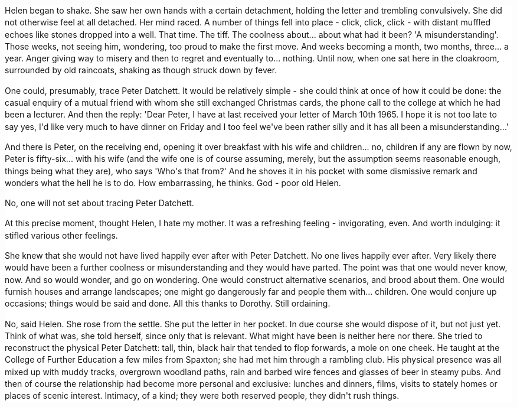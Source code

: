 Helen began to shake.
She saw her own hands with a certain detachment, holding the letter and trembling convulsively.
She did not otherwise feel at all detached.
Her mind raced.
A number of things fell into place - click, click, click - with distant muffled echoes like stones dropped into a well.
That time.
The tiff.
The coolness about... about what had it been?
'A misunderstanding'.
Those weeks, not seeing him, wondering, too proud to make the first move.
And weeks becoming a month, two months, three... a year.
Anger giving way to misery and then to regret and eventually to... nothing.
Until now, when one sat here in the cloakroom, surrounded by old raincoats, shaking as though struck down by fever.

One could, presumably, trace Peter Datchett.
It would be relatively simple - she could think at once of how it could be done: the casual enquiry of a mutual friend with whom she still exchanged Christmas cards, the phone call to the college at which he had been a lecturer.
And then the reply: 'Dear Peter, I have at last received your letter of March 10th 1965.
I hope it is not too late to say yes, I'd like very much to have dinner on Friday and I too feel we've been rather silly and it has all been a misunderstanding...'

And there is Peter, on the receiving end, opening it over breakfast with his wife and children... no, children if any are flown by now, Peter is fifty-six... with his wife (and the wife one is of course assuming, merely, but the assumption seems reasonable enough, things being what they are), who says 'Who's that from?'
And he shoves it in his pocket with some dismissive remark and wonders what the hell he is to do.
How embarrassing, he thinks.
God - poor old Helen.

No, one will not set about tracing Peter Datchett.

At this precise moment, thought Helen, I hate my mother.
It was a refreshing feeling - invigorating, even.
And worth indulging: it stifled various other feelings.

She knew that she would not have lived happily ever after with Peter Datchett.
No one lives happily ever after.
Very likely there would have been a further coolness or misunderstanding and they would have parted.
The point was that one would never know, now.
And so would wonder, and go on wondering.
One would construct alternative scenarios, and brood about them.
One would furnish houses and arrange landscapes; one might go dangerously far and people them with... children.
One would conjure up occasions; things would be said and done.
All this thanks to Dorothy.
Still ordaining.

No, said Helen.
She rose from the settle.
She put the letter in her pocket.
In due course she would dispose of it, but not just yet.
Think of what was, she told herself, since only that is relevant.
What might have been is neither here nor there.
She tried to reconstruct the physical Peter Datchett: tall, thin, black hair that tended to flop forwards, a mole on one cheek.
He taught at the College of Further Education a few miles from Spaxton; she had met him through a rambling club.
His physical presence was all mixed up with muddy tracks, overgrown woodland paths, rain and barbed wire fences and glasses of beer in steamy pubs.
And then of course the relationship had become more personal and exclusive: lunches and dinners, films, visits to stately homes or places of scenic interest.
Intimacy, of a kind; they were both reserved people, they didn't rush things.